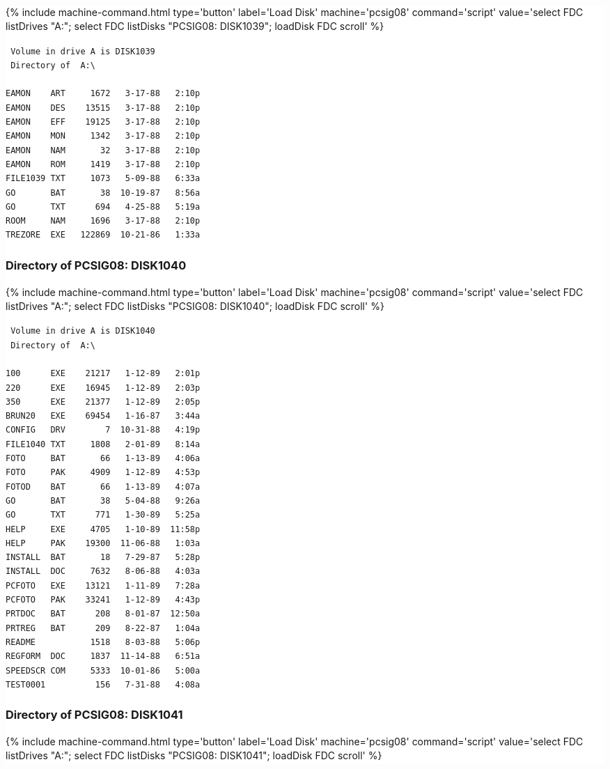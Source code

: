 {% include machine-command.html type='button' label='Load Disk' machine='pcsig08' command='script' value='select FDC listDrives "A:"; select FDC listDisks "PCSIG08: DISK1039"; loadDisk FDC scroll' %}

	 Volume in drive A is DISK1039
	 Directory of  A:\
	
	EAMON    ART     1672   3-17-88   2:10p
	EAMON    DES    13515   3-17-88   2:10p
	EAMON    EFF    19125   3-17-88   2:10p
	EAMON    MON     1342   3-17-88   2:10p
	EAMON    NAM       32   3-17-88   2:10p
	EAMON    ROM     1419   3-17-88   2:10p
	FILE1039 TXT     1073   5-09-88   6:33a
	GO       BAT       38  10-19-87   8:56a
	GO       TXT      694   4-25-88   5:19a
	ROOM     NAM     1696   3-17-88   2:10p
	TREZORE  EXE   122869  10-21-86   1:33a

### Directory of PCSIG08: DISK1040

{% include machine-command.html type='button' label='Load Disk' machine='pcsig08' command='script' value='select FDC listDrives "A:"; select FDC listDisks "PCSIG08: DISK1040"; loadDisk FDC scroll' %}

	 Volume in drive A is DISK1040
	 Directory of  A:\
	
	100      EXE    21217   1-12-89   2:01p
	220      EXE    16945   1-12-89   2:03p
	350      EXE    21377   1-12-89   2:05p
	BRUN20   EXE    69454   1-16-87   3:44a
	CONFIG   DRV        7  10-31-88   4:19p
	FILE1040 TXT     1808   2-01-89   8:14a
	FOTO     BAT       66   1-13-89   4:06a
	FOTO     PAK     4909   1-12-89   4:53p
	FOTOD    BAT       66   1-13-89   4:07a
	GO       BAT       38   5-04-88   9:26a
	GO       TXT      771   1-30-89   5:25a
	HELP     EXE     4705   1-10-89  11:58p
	HELP     PAK    19300  11-06-88   1:03a
	INSTALL  BAT       18   7-29-87   5:28p
	INSTALL  DOC     7632   8-06-88   4:03a
	PCFOTO   EXE    13121   1-11-89   7:28a
	PCFOTO   PAK    33241   1-12-89   4:43p
	PRTDOC   BAT      208   8-01-87  12:50a
	PRTREG   BAT      209   8-22-87   1:04a
	README           1518   8-03-88   5:06p
	REGFORM  DOC     1837  11-14-88   6:51a
	SPEEDSCR COM     5333  10-01-86   5:00a
	TEST0001          156   7-31-88   4:08a

### Directory of PCSIG08: DISK1041

{% include machine-command.html type='button' label='Load Disk' machine='pcsig08' command='script' value='select FDC listDrives "A:"; select FDC listDisks "PCSIG08: DISK1041"; loadDisk FDC scroll' %}
